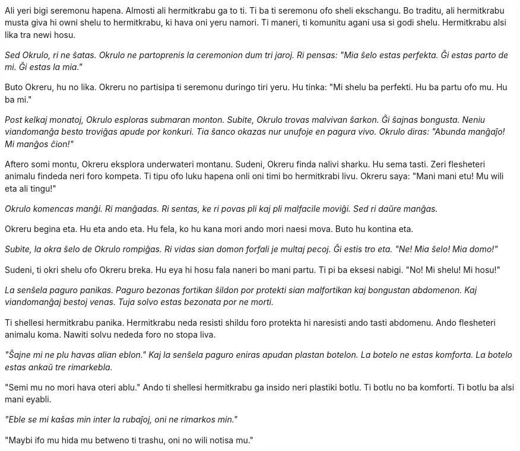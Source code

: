 Ali yeri bigi seremonu hapena. Almosti ali hermitkrabu ga to ti. Ti ba ti seremonu ofo sheli ekschangu. Bo traditu, ali hermitkrabu musta giva hi owni shelu to hermitkrabu, ki hava oni yeru namori. Ti maneri, ti komunitu agani usa si godi shelu. Hermitkrabu alsi lika tra newi hosu. 



*Sed Okrulo, ri ne ŝatas. Okrulo ne partoprenis la ceremonion dum tri jaroj. Ri pensas: "Mia ŝelo estas perfekta. Ĝi estas parto de mi. Ĝi estas la mia."*

Buto Okreru, hu no lika. Okreru no partisipa ti seremonu duringo tiri yeru. Hu tinka: "Mi shelu ba perfekti. Hu ba partu ofo mu. Hu ba mi."



*Post kelkaj monatoj, Okrulo esploras submaran monton. Subite, Okrulo trovas malvivan ŝarkon. Ĝi ŝajnas bongusta. Neniu viandomanĝa besto troviĝas apude por konkuri. Tia ŝanco okazas nur unufoje en pagura vivo. Okrulo diras: "Abunda manĝaĵo! Mi manĝos ĉion!"*

Aftero somi montu, Okreru eksplora underwateri montanu. Sudeni, Okreru finda nalivi sharku. Hu sema tasti. Zeri flesheteri animalu findeda neri foro kompeta. Ti tipu ofo luku hapena onli oni timi bo hermitkrabi livu. Okreru saya: "Mani mani etu! Mu wili eta ali tingu!"



*Okrulo komencas manĝi. Ri manĝadas. Ri sentas, ke ri povas pli kaj pli malfacile moviĝi. Sed ri daŭre manĝas.*

Okreru begina eta. Hu eta ando eta. Hu fela, ko hu kana mori ando mori naesi mova. Buto hu kontina eta.



*Subite, la okra ŝelo de Okrulo rompiĝas. Ri vidas sian domon forfali je multaj pecoj. Ĝi estis tro eta. "Ne! Mia ŝelo! Mia domo!"*

Sudeni, ti okri shelu ofo Okreru breka. Hu eya hi hosu fala naneri bo mani partu. Ti pi ba eksesi nabigi. "No! Mi shelu! Mi hosu!"



*La senŝela paguro panikas. Paguro bezonas fortikan ŝildon por protekti sian malfortikan kaj bongustan abdomenon. Kaj viandomanĝaj bestoj venas. Tuja solvo estas bezonata por ne morti.*

Ti shellesi hermitkrabu panika. Hermitkrabu neda resisti shildu foro protekta hi naresisti ando tasti abdomenu. Ando flesheteri animalu koma. Nawiti solvu nededa foro no stopa liva.



*"Ŝajne mi ne plu havas alian eblon." Kaj la senŝela paguro eniras apudan plastan botelon. La botelo ne estas komforta. La botelo estas ankaŭ tre rimarkebla.*

"Semi mu no mori hava oteri ablu." Ando ti shellesi hermitkrabu ga insido neri plastiki botlu. Ti botlu no ba komforti. Ti botlu ba alsi mani eyabli.



*"Eble se mi kaŝas min inter la rubaĵoj, oni ne rimarkos min."*

"Maybi ifo mu hida mu betweno ti trashu, oni no wili notisa mu."


